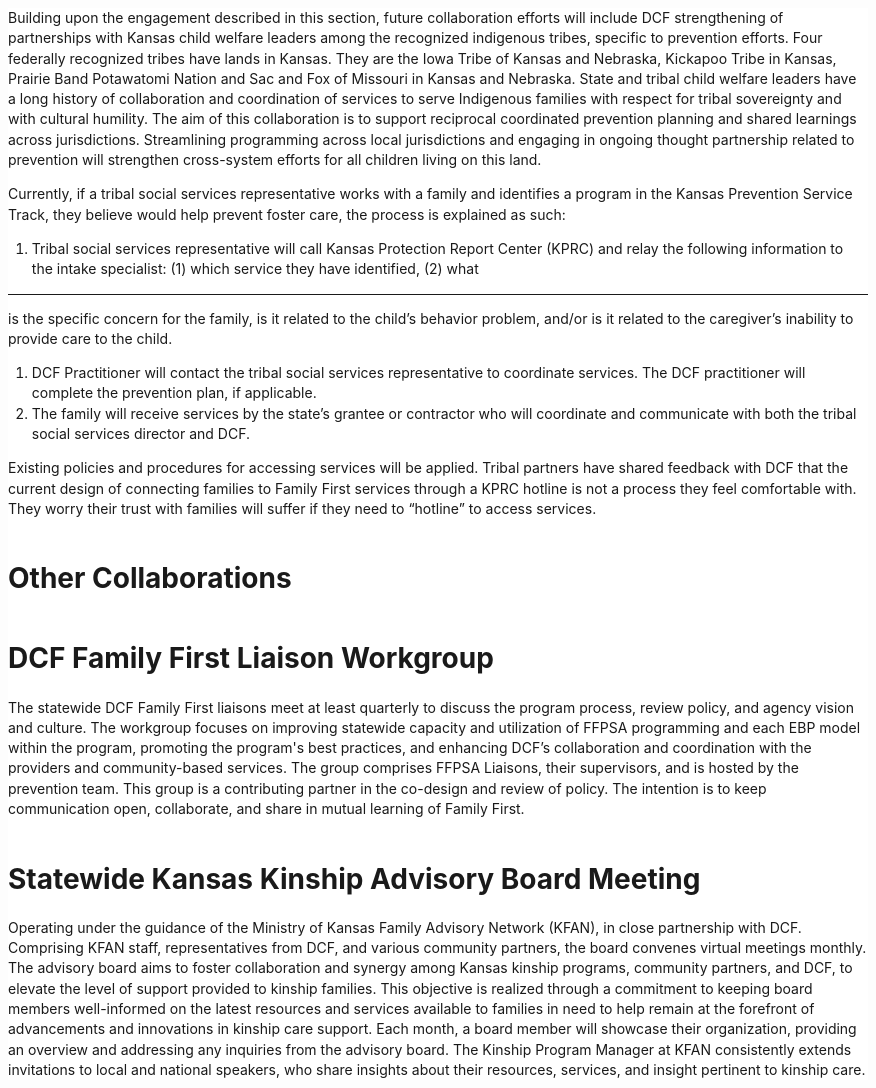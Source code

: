 Building upon the engagement described in this section, future collaboration efforts will include DCF strengthening of partnerships with Kansas child welfare leaders among the recognized indigenous tribes, specific to prevention efforts. Four federally recognized tribes have lands in Kansas. They are the Iowa Tribe of Kansas and Nebraska, Kickapoo Tribe in Kansas, Prairie Band Potawatomi Nation and Sac and Fox of Missouri in Kansas and Nebraska. State and tribal child welfare leaders have a long history of collaboration and coordination of services to serve Indigenous families with respect for tribal sovereignty and with cultural humility. The aim of this collaboration is to support reciprocal coordinated prevention planning and shared learnings across jurisdictions. Streamlining programming across local jurisdictions and engaging in ongoing thought partnership related to prevention will strengthen cross-system efforts for all children living on this land.

Currently, if a tribal social services representative works with a family and identifies a program in the Kansas Prevention Service Track, they believe would help prevent foster care, the process is explained as such:

1. Tribal social services representative will call Kansas Protection Report Center (KPRC) and relay the following information to the intake specialist: (1) which service they have identified, (2) what

---

is the specific concern for the family, is it related to the child’s behavior problem, and/or is it related to the caregiver’s inability to provide care to the child.

1. DCF Practitioner will contact the tribal social services representative to coordinate services. The DCF practitioner will complete the prevention plan, if applicable.
2. The family will receive services by the state’s grantee or contractor who will coordinate and communicate with both the tribal social services director and DCF.

Existing policies and procedures for accessing services will be applied. Tribal partners have shared feedback with DCF that the current design of connecting families to Family First services through a KPRC hotline is not a process they feel comfortable with. They worry their trust with families will suffer if they need to “hotline” to access services.

# Other Collaborations

# DCF Family First Liaison Workgroup

The statewide DCF Family First liaisons meet at least quarterly to discuss the program process, review policy, and agency vision and culture. The workgroup focuses on improving statewide capacity and utilization of FFPSA programming and each EBP model within the program, promoting the program's best practices, and enhancing DCF’s collaboration and coordination with the providers and community-based services. The group comprises FFPSA Liaisons, their supervisors, and is hosted by the prevention team. This group is a contributing partner in the co-design and review of policy. The intention is to keep communication open, collaborate, and share in mutual learning of Family First.

# Statewide Kansas Kinship Advisory Board Meeting

Operating under the guidance of the Ministry of Kansas Family Advisory Network (KFAN), in close partnership with DCF. Comprising KFAN staff, representatives from DCF, and various community partners, the board convenes virtual meetings monthly. The advisory board aims to foster collaboration and synergy among Kansas kinship programs, community partners, and DCF, to elevate the level of support provided to kinship families. This objective is realized through a commitment to keeping board members well-informed on the latest resources and services available to families in need to help remain at the forefront of advancements and innovations in kinship care support. Each month, a board member will showcase their organization, providing an overview and addressing any inquiries from the advisory board. The Kinship Program Manager at KFAN consistently extends invitations to local and national speakers, who share insights about their resources, services, and insight pertinent to kinship care.
